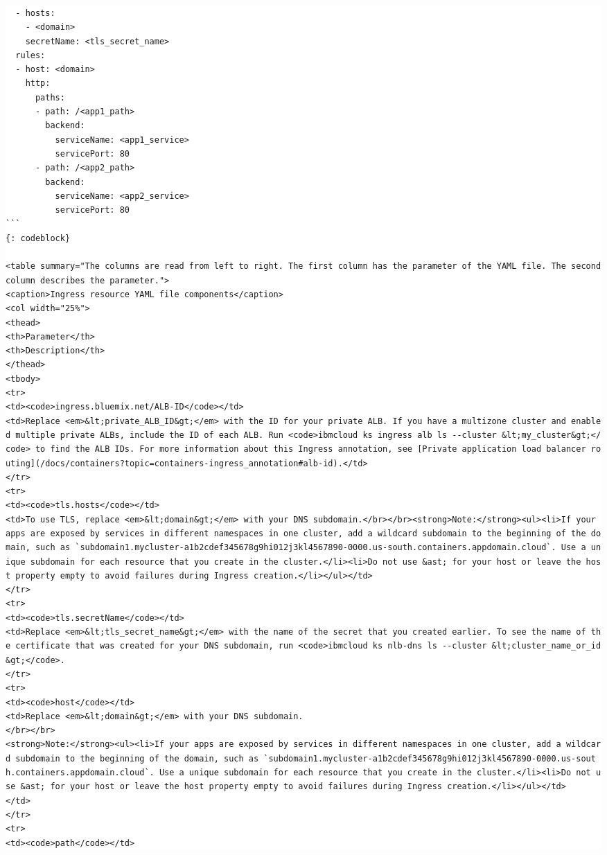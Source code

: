       - hosts:
        - <domain>
        secretName: <tls_secret_name>
      rules:
      - host: <domain>
        http:
          paths:
          - path: /<app1_path>
            backend:
              serviceName: <app1_service>
              servicePort: 80
          - path: /<app2_path>
            backend:
              serviceName: <app2_service>
              servicePort: 80
    ```
    {: codeblock}

    <table summary="The columns are read from left to right. The first column has the parameter of the YAML file. The second column describes the parameter.">
    <caption>Ingress resource YAML file components</caption>
    <col width="25%">
    <thead>
    <th>Parameter</th>
    <th>Description</th>
    </thead>
    <tbody>
    <tr>
    <td><code>ingress.bluemix.net/ALB-ID</code></td>
    <td>Replace <em>&lt;private_ALB_ID&gt;</em> with the ID for your private ALB. If you have a multizone cluster and enabled multiple private ALBs, include the ID of each ALB. Run <code>ibmcloud ks ingress alb ls --cluster &lt;my_cluster&gt;</code> to find the ALB IDs. For more information about this Ingress annotation, see [Private application load balancer routing](/docs/containers?topic=containers-ingress_annotation#alb-id).</td>
    </tr>
    <tr>
    <td><code>tls.hosts</code></td>
    <td>To use TLS, replace <em>&lt;domain&gt;</em> with your DNS subdomain.</br></br><strong>Note:</strong><ul><li>If your apps are exposed by services in different namespaces in one cluster, add a wildcard subdomain to the beginning of the domain, such as `subdomain1.mycluster-a1b2cdef345678g9hi012j3kl4567890-0000.us-south.containers.appdomain.cloud`. Use a unique subdomain for each resource that you create in the cluster.</li><li>Do not use &ast; for your host or leave the host property empty to avoid failures during Ingress creation.</li></ul></td>
    </tr>
    <tr>
    <td><code>tls.secretName</code></td>
    <td>Replace <em>&lt;tls_secret_name&gt;</em> with the name of the secret that you created earlier. To see the name of the certificate that was created for your DNS subdomain, run <code>ibmcloud ks nlb-dns ls --cluster &lt;cluster_name_or_id&gt;</code>.
    </tr>
    <tr>
    <td><code>host</code></td>
    <td>Replace <em>&lt;domain&gt;</em> with your DNS subdomain.
    </br></br>
    <strong>Note:</strong><ul><li>If your apps are exposed by services in different namespaces in one cluster, add a wildcard subdomain to the beginning of the domain, such as `subdomain1.mycluster-a1b2cdef345678g9hi012j3kl4567890-0000.us-south.containers.appdomain.cloud`. Use a unique subdomain for each resource that you create in the cluster.</li><li>Do not use &ast; for your host or leave the host property empty to avoid failures during Ingress creation.</li></ul></td>
    </td>
    </tr>
    <tr>
    <td><code>path</code></td>